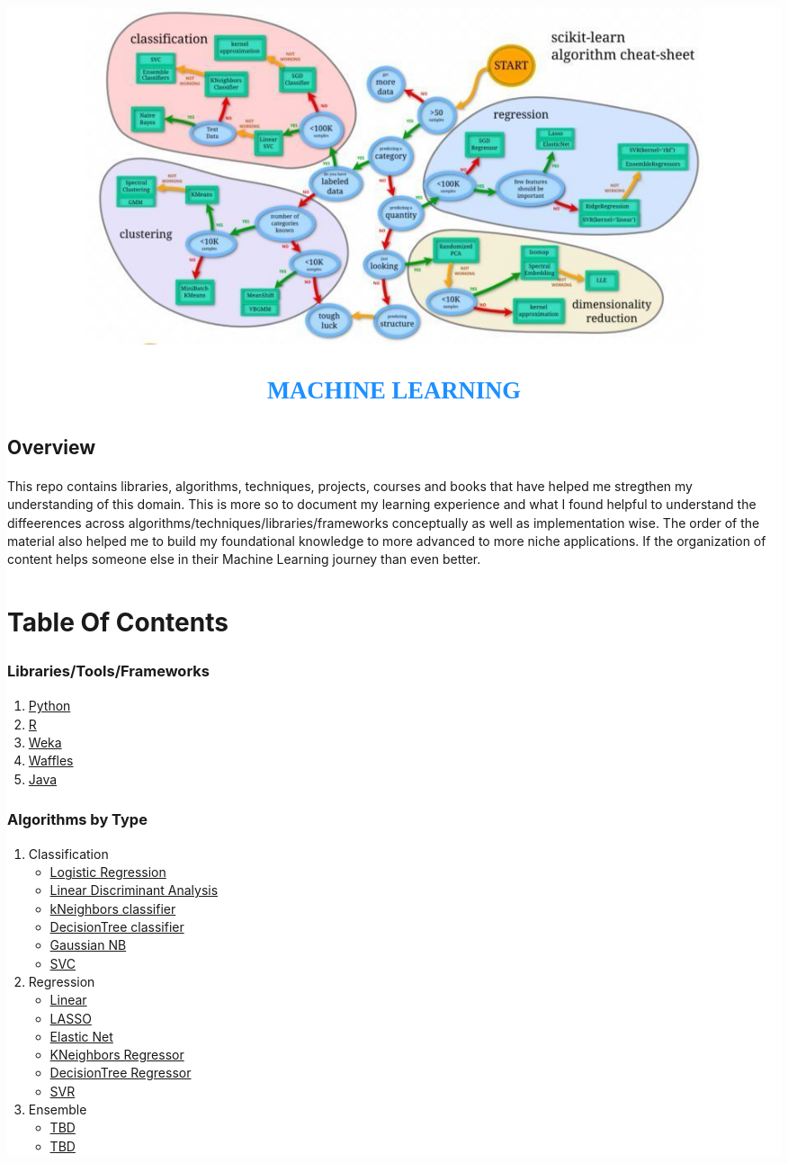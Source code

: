 <p align="center"><img width=80% src="images/machine-learning-algos.jpg"></p>

<p align="center" style="color:DodgerBlue; font-family:cambria; font-variant: normal; font-size:20pt; font-weight:bold; font-weight: 900">MACHINE LEARNING 
</p>

## **Overview**
This repo contains libraries, algorithms, techniques, projects,  courses and books that have helped me stregthen my understanding of this domain. This is more so to document my learning experience and what I found helpful to understand the diffeerences across algorithms/techniques/libraries/frameworks conceptually as well as implementation wise. The order of the material also helped me to build my foundational knowledge to more advanced to more niche applications. If the organization of content helps someone else in their Machine Learning journey than even better.

# **Table Of Contents**

### **Libraries/Tools/Frameworks**
1. [Python]()
2. [R]()
3. [Weka]()
4. [Waffles]()
5. [Java]()

### **Algorithms by Type**
1. Classification
    * [Logistic Regression]()
    * [Linear Discriminant Analysis]()
    * [kNeighbors classifier]()
    * [DecisionTree classifier]()
    * [Gaussian NB]()
    * [SVC]()
2. Regression 
    * [Linear]()
    * [LASSO]()
    * [Elastic Net]()
    * [KNeighbors Regressor]()
    * [DecisionTree Regressor]()
    * [SVR]()
3. Ensemble
    * [TBD]()
    * [TBD]()